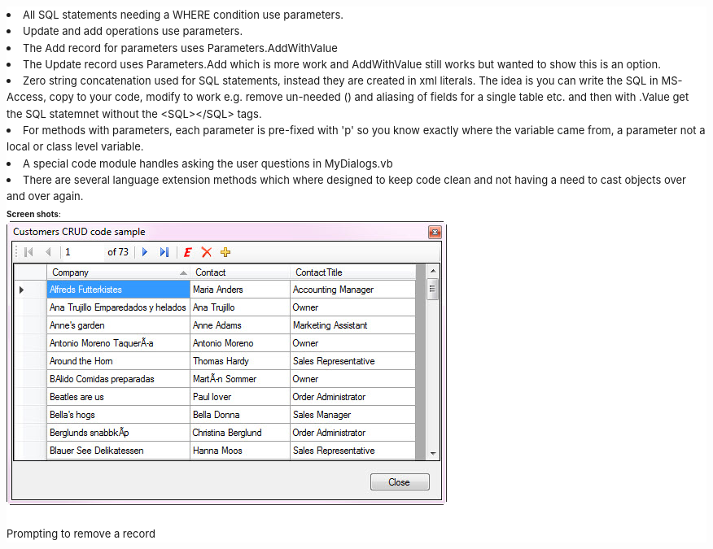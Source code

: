 </li><li><span style="font-size:small">All SQL statements needing a WHERE condition use parameters.</span>
</li><li><span style="font-size:small">Update and add operations use parameters.</span>
</li><li><span style="font-size:small">The Add record for parameters uses Parameters.AddWithValue&nbsp;</span>
</li><li><span style="font-size:small">The Update record uses Parameters.Add which is more work and AddWithValue still works but wanted to show this is an option.</span>
</li><li><span style="font-size:small">Zero string concatenation used for SQL statements, instead they are created in xml literals. The idea is you can write the SQL in MS-Access, copy to your code, modify to work e.g. remove un-needed () and aliasing of fields
 for a single table etc. and then with .Value get the SQL statemnet without the &lt;SQL&gt;&lt;/SQL&gt; tags.</span>
</li><li><span style="font-size:small">For methods with parameters, each parameter is pre-fixed with 'p' so you know exactly where the variable came from, a parameter not a local or class level variable.</span>
</li><li><span style="font-size:small">A special code module handles asking the user questions in MyDialogs.vb</span>
</li><li><span style="font-size:small">There are several language extension methods which where designed to keep code clean and not having a need to cast objects over and over again.</span>
</li></ul>
</div>
<div class="endscriptcode"></div>
<div class="endscriptcode"><span style="font-size:x-small"><strong>Screen shots</strong>:</span></div>
<div class="endscriptcode"><span style="font-size:x-small"><img id="185186" src="185186-s1.jpg" alt="" width="541" height="349"><br>
</span></div>
<div class="endscriptcode"><span style="font-size:x-small"><br>
</span></div>
<div class="endscriptcode"><span style="font-size:small">Prompting to remove a record</span></div>